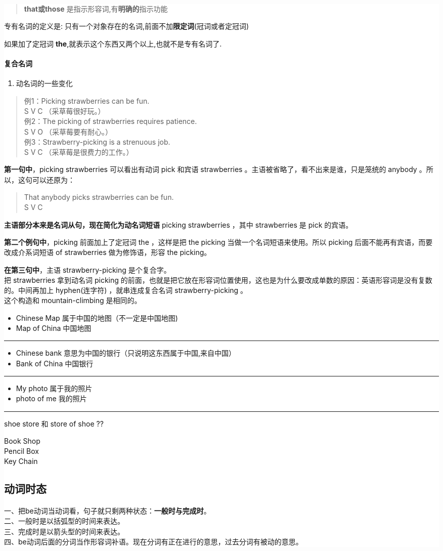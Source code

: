 >**that或those** 是指示形容词,有**明确的**指示功能
 
专有名词的定义是: 只有一个对象存在的名词,前面不加**限定词**(冠词或者定冠词)

如果加了定冠词 **the**,就表示这个东西又两个以上,也就不是专有名词了.

#### 复合名词
1. 动名词的一些变化

> 例1：Picking strawberries can be fun.  
> S V C （采草莓很好玩。）  
> 例2：The picking of strawberries requires patience.  
> S V O （采草莓要有耐心。）  
> 例3：Strawberry-picking is a strenuous job.  
> S V C （采草莓是很费力的工作。） 

**第一句中**，picking strawberries 可以看出有动词 pick 和宾语 strawberries 。主语被省略了，看不出来是谁，只是笼统的 anybody 。所以，这句可以还原为：

> That anybody picks strawberries can be fun.  
> S V C

**主语部分本来是名词从句，现在简化为动名词短语** picking strawberries ，其中 strawberries 是 pick 的宾语。

**第二个例句中**，picking 前面加上了定冠词 the ，这样是把 the picking 当做一个名词短语来使用。所以 picking 后面不能再有宾语，而要改成介系词短语 of strawberries 做为修饰语，形容 the picking。

**在第三句中**，主语 strawberry-picking 是个复合字。  
把 strawberries 拿到动名词 picking 的前面，也就是把它放在形容词位置使用，这也是为什么要改成单数的原因：英语形容词是没有复数的。中间再加上 hyphen(连字符) ，就串连成复合名词 strawberry-picking 。  
这个构造和 mountain-climbing 是相同的。


* Chinese Map 属于中国的地图（不一定是中国地图)
* Map of China 中国地图

---

* Chinese bank 意思为中国的银行（只说明这东西属于中国,来自中国）
* Bank of China 中国银行

---

* My photo 属于我的照片
* photo of me 我的照片

---


shoe store 和 store of shoe ??

Book Shop  
Pencil Box  
Key Chain  

## 动词时态

一、把be动词当动词看，句子就只剩两种状态：**一般时与完成时**。  
二、一般时是以括弧型的时间来表达。  
三、完成时是以箭头型的时间来表达。  
四、be动词后面的分词当作形容词补语。现在分词有正在进行的意思，过去分词有被动的意思。  

